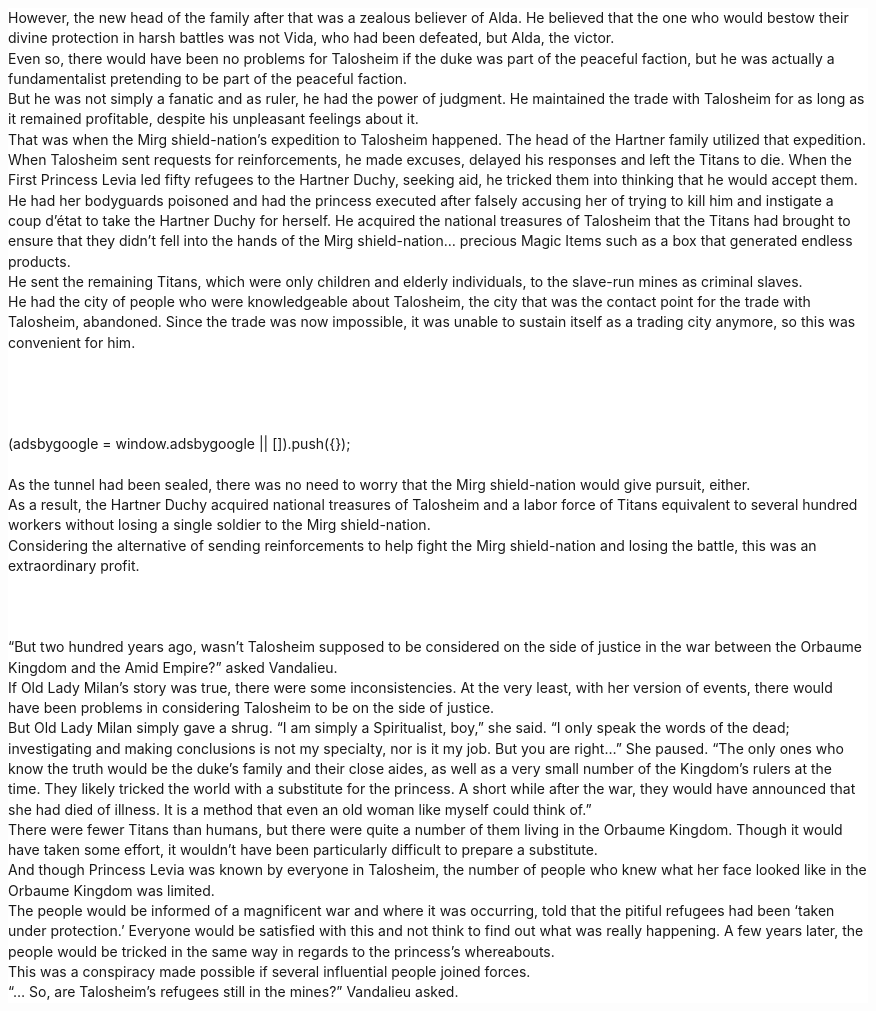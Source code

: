 However, the new head of the family after that was a zealous believer of Alda. He believed that the one who would bestow their divine protection in harsh battles was not Vida, who had been defeated, but Alda, the victor.<br/>
Even so, there would have been no problems for Talosheim if the duke was part of the peaceful faction, but he was actually a fundamentalist pretending to be part of the peaceful faction.<br/>
But he was not simply a fanatic and as ruler, he had the power of judgment. He maintained the trade with Talosheim for as long as it remained profitable, despite his unpleasant feelings about it.<br/>
That was when the Mirg shield-nation’s expedition to Talosheim happened. The head of the Hartner family utilized that expedition. When Talosheim sent requests for reinforcements, he made excuses, delayed his responses and left the Titans to die. When the First Princess Levia led fifty refugees to the Hartner Duchy, seeking aid, he tricked them into thinking that he would accept them.<br/>
He had her bodyguards poisoned and had the princess executed after falsely accusing her of trying to kill him and instigate a coup d’état to take the Hartner Duchy for herself. He acquired the national treasures of Talosheim that the Titans had brought to ensure that they didn’t fell into the hands of the Mirg shield-nation… precious Magic Items such as a box that generated endless products.<br/>
He sent the remaining Titans, which were only children and elderly individuals, to the slave-run mines as criminal slaves.<br/>
He had the city of people who were knowledgeable about Talosheim, the city that was the contact point for the trade with Talosheim, abandoned. Since the trade was now impossible, it was unable to sustain itself as a trading city anymore, so this was convenient for him.<br/>
<br/>
<br/>
<br/>
<br/>
(adsbygoogle = window.adsbygoogle || []).push({});<br/>
<br/>
As the tunnel had been sealed, there was no need to worry that the Mirg shield-nation would give pursuit, either.<br/>
As a result, the Hartner Duchy acquired national treasures of Talosheim and a labor force of Titans equivalent to several hundred workers without losing a single soldier to the Mirg shield-nation.<br/>
Considering the alternative of sending reinforcements to help fight the Mirg shield-nation and losing the battle, this was an extraordinary profit.<br/>
<br/>
<br/>
<br/>
“But two hundred years ago, wasn’t Talosheim supposed to be considered on the side of justice in the war between the Orbaume Kingdom and the Amid Empire?” asked Vandalieu.<br/>
If Old Lady Milan’s story was true, there were some inconsistencies. At the very least, with her version of events, there would have been problems in considering Talosheim to be on the side of justice.<br/>
But Old Lady Milan simply gave a shrug. “I am simply a Spiritualist, boy,” she said. “I only speak the words of the dead; investigating and making conclusions is not my specialty, nor is it my job. But you are right…” She paused. “The only ones who know the truth would be the duke’s family and their close aides, as well as a very small number of the Kingdom’s rulers at the time. They likely tricked the world with a substitute for the princess. A short while after the war, they would have announced that she had died of illness. It is a method that even an old woman like myself could think of.”<br/>
There were fewer Titans than humans, but there were quite a number of them living in the Orbaume Kingdom. Though it would have taken some effort, it wouldn’t have been particularly difficult to prepare a substitute.<br/>
And though Princess Levia was known by everyone in Talosheim, the number of people who knew what her face looked like in the Orbaume Kingdom was limited.<br/>
The people would be informed of a magnificent war and where it was occurring, told that the pitiful refugees had been ‘taken under protection.’ Everyone would be satisfied with this and not think to find out what was really happening. A few years later, the people would be tricked in the same way in regards to the princess’s whereabouts.<br/>
This was a conspiracy made possible if several influential people joined forces.<br/>
“… So, are Talosheim’s refugees still in the mines?” Vandalieu asked.<br/>